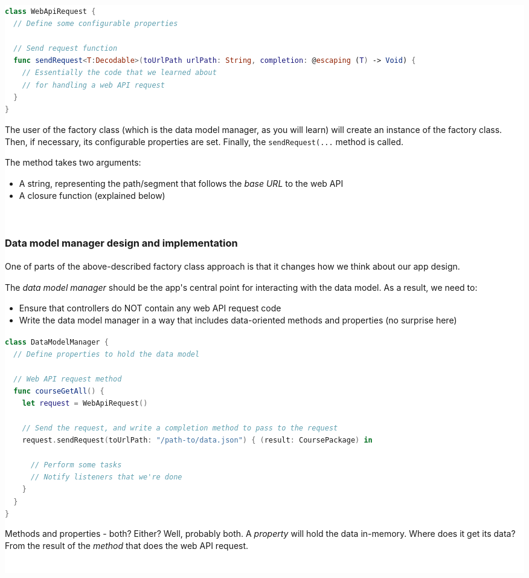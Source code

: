 ```swift
class WebApiRequest {
  // Define some configurable properties 

  // Send request function
  func sendRequest<T:Decodable>(toUrlPath urlPath: String, completion: @escaping (T) -> Void) {
    // Essentially the code that we learned about
    // for handling a web API request
  }
}
```

The user of the factory class (which is the data model manager, as you will learn) will create an instance of the factory class. Then, if necessary, its configurable properties are set. Finally, the `sendRequest(...` method is called. 

The method takes two arguments:
* A string, representing the path/segment that follows the *base URL* to the web API 
* A closure function (explained below)

<br>

### Data model manager design and implementation 

One of parts of the above-described factory class approach is that it changes how we think about our app design. 

The *data model manager* should be the app's central point for interacting with the data model. As a result, we need to: 
* Ensure that controllers do NOT contain any web API request code 
* Write the data model manager in a way that includes data-oriented methods and properties (no surprise here)

```swift
class DataModelManager {
  // Define properties to hold the data model 

  // Web API request method
  func courseGetAll() {
    let request = WebApiRequest()
        
    // Send the request, and write a completion method to pass to the request
    request.sendRequest(toUrlPath: "/path-to/data.json") { (result: CoursePackage) in

      // Perform some tasks
      // Notify listeners that we're done
    }
  }
}
```

Methods and properties - both? Either? Well, probably both. A *property* will hold the data in-memory. Where does it get its data? From the result of the *method* that does the web API request. 

<br>
